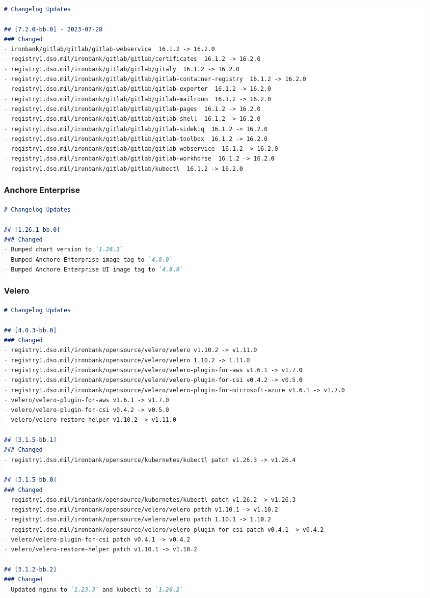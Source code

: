 ```markdown
# Changelog Updates

## [7.2.0-bb.0] - 2023-07-28
### Changed
- ironbank/gitlab/gitlab/gitlab-webservice  16.1.2 -> 16.2.0
- registry1.dso.mil/ironbank/gitlab/gitlab/certificates  16.1.2 -> 16.2.0
- registry1.dso.mil/ironbank/gitlab/gitlab/gitaly  16.1.2 -> 16.2.0
- registry1.dso.mil/ironbank/gitlab/gitlab/gitlab-container-registry  16.1.2 -> 16.2.0
- registry1.dso.mil/ironbank/gitlab/gitlab/gitlab-exporter  16.1.2 -> 16.2.0
- registry1.dso.mil/ironbank/gitlab/gitlab/gitlab-mailroom  16.1.2 -> 16.2.0
- registry1.dso.mil/ironbank/gitlab/gitlab/gitlab-pages  16.1.2 -> 16.2.0
- registry1.dso.mil/ironbank/gitlab/gitlab/gitlab-shell  16.1.2 -> 16.2.0
- registry1.dso.mil/ironbank/gitlab/gitlab/gitlab-sidekiq  16.1.2 -> 16.2.0
- registry1.dso.mil/ironbank/gitlab/gitlab/gitlab-toolbox  16.1.2 -> 16.2.0
- registry1.dso.mil/ironbank/gitlab/gitlab/gitlab-webservice  16.1.2 -> 16.2.0
- registry1.dso.mil/ironbank/gitlab/gitlab/gitlab-workhorse  16.1.2 -> 16.2.0
- registry1.dso.mil/ironbank/gitlab/gitlab/kubectl  16.1.2 -> 16.2.0
```


### Anchore Enterprise

```markdown
# Changelog Updates

## [1.26.1-bb.0]
### Changed
- Bumped chart version to `1.26.1`
- Bumped Anchore Enterprise image tag to `4.8.0`
- Bumped Anchore Enterprise UI image tag to `4.8.0`
```


### Velero

```markdown
# Changelog Updates

## [4.0.3-bb.0]
### Changed
- registry1.dso.mil/ironbank/opensource/velero/velero v1.10.2 -> v1.11.0
- registry1.dso.mil/ironbank/opensource/velero/velero 1.10.2 -> 1.11.0
- registry1.dso.mil/ironbank/opensource/velero/velero-plugin-for-aws v1.6.1 -> v1.7.0
- registry1.dso.mil/ironbank/opensource/velero/velero-plugin-for-csi v0.4.2 -> v0.5.0
- registry1.dso.mil/ironbank/opensource/velero/velero-plugin-for-microsoft-azure v1.6.1 -> v1.7.0
- velero/velero-plugin-for-aws v1.6.1 -> v1.7.0
- velero/velero-plugin-for-csi v0.4.2 -> v0.5.0
- velero/velero-restore-helper v1.10.2 -> v1.11.0

## [3.1.5-bb.1]
### Changed
- registry1.dso.mil/ironbank/opensource/kubernetes/kubectl patch v1.26.3 -> v1.26.4

## [3.1.5-bb.0]
### Changed
- registry1.dso.mil/ironbank/opensource/kubernetes/kubectl patch v1.26.2 -> v1.26.3
- registry1.dso.mil/ironbank/opensource/velero/velero patch v1.10.1 -> v1.10.2
- registry1.dso.mil/ironbank/opensource/velero/velero patch 1.10.1 -> 1.10.2
- registry1.dso.mil/ironbank/opensource/velero/velero-plugin-for-csi patch v0.4.1 -> v0.4.2
- velero/velero-plugin-for-csi patch v0.4.1 -> v0.4.2
- velero/velero-restore-helper patch v1.10.1 -> v1.10.2

## [3.1.2-bb.2]
### Changed
- Updated nginx to `1.23.3` and kubectl to `1.26.2`
```